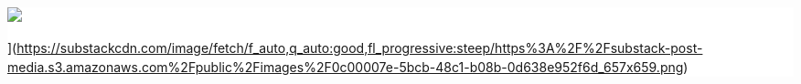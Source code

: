 ![](https://substackcdn.com/image/fetch/w_1456,c_limit,f_auto,q_auto:good,fl_progressive:steep/https%3A%2F%2Fsubstack-post-media.s3.amazonaws.com%2Fpublic%2Fimages%2F0c00007e-5bcb-48c1-b08b-0d638e952f6d_657x659.png)

](https://substackcdn.com/image/fetch/f_auto,q_auto:good,fl_progressive:steep/https%3A%2F%2Fsubstack-post-media.s3.amazonaws.com%2Fpublic%2Fimages%2F0c00007e-5bcb-48c1-b08b-0d638e952f6d_657x659.png)
